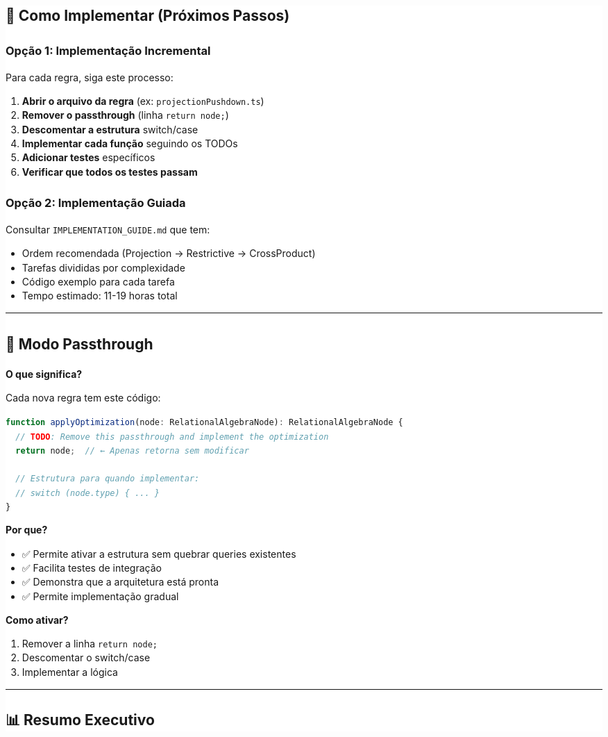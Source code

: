 
## 🎯 Como Implementar (Próximos Passos)

### Opção 1: Implementação Incremental

Para cada regra, siga este processo:

1. **Abrir o arquivo da regra** (ex: `projectionPushdown.ts`)
2. **Remover o passthrough** (linha `return node;`)
3. **Descomentar a estrutura** switch/case
4. **Implementar cada função** seguindo os TODOs
5. **Adicionar testes** específicos
6. **Verificar que todos os testes passam**

### Opção 2: Implementação Guiada

Consultar `IMPLEMENTATION_GUIDE.md` que tem:
- Ordem recomendada (Projection → Restrictive → CrossProduct)
- Tarefas divididas por complexidade
- Código exemplo para cada tarefa
- Tempo estimado: 11-19 horas total

---

## 🔧 Modo Passthrough

**O que significa?**

Cada nova regra tem este código:

```typescript
function applyOptimization(node: RelationalAlgebraNode): RelationalAlgebraNode {
  // TODO: Remove this passthrough and implement the optimization
  return node;  // ← Apenas retorna sem modificar

  // Estrutura para quando implementar:
  // switch (node.type) { ... }
}
```

**Por que?**
- ✅ Permite ativar a estrutura sem quebrar queries existentes
- ✅ Facilita testes de integração
- ✅ Demonstra que a arquitetura está pronta
- ✅ Permite implementação gradual

**Como ativar?**
1. Remover a linha `return node;`
2. Descomentar o switch/case
3. Implementar a lógica

---

## 📊 Resumo Executivo
